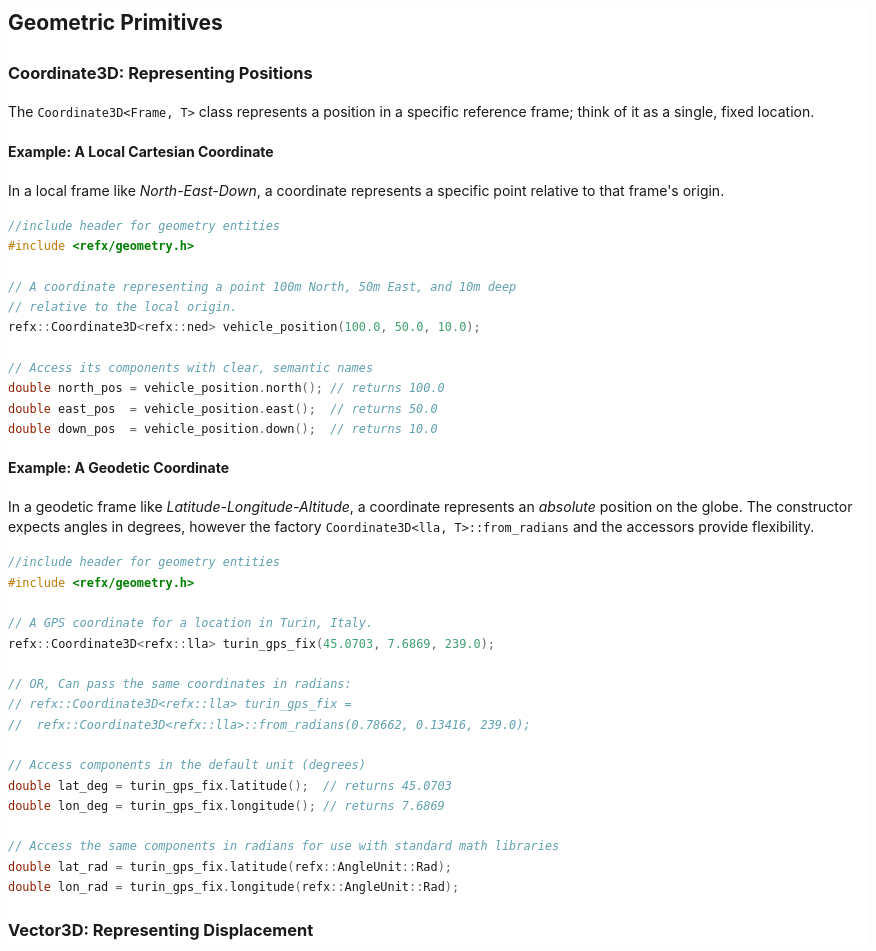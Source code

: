 ## Geometric Primitives

### Coordinate3D: Representing Positions

The `Coordinate3D<Frame, T>` class represents a position in a specific reference frame; think of it as a single, fixed location.

#### Example: A Local Cartesian Coordinate

In a local frame like *North-East-Down*, a coordinate represents a specific point relative to that frame's origin.

```cpp
//include header for geometry entities
#include <refx/geometry.h>

// A coordinate representing a point 100m North, 50m East, and 10m deep
// relative to the local origin.
refx::Coordinate3D<refx::ned> vehicle_position(100.0, 50.0, 10.0);

// Access its components with clear, semantic names
double north_pos = vehicle_position.north(); // returns 100.0
double east_pos  = vehicle_position.east();  // returns 50.0
double down_pos  = vehicle_position.down();  // returns 10.0
```

#### Example: A Geodetic Coordinate

In a geodetic frame like *Latitude-Longitude-Altitude*, a coordinate represents an *absolute* position on the globe. The constructor expects angles in degrees, however the factory `Coordinate3D<lla, T>::from_radians` and the accessors provide flexibility.

```cpp
//include header for geometry entities
#include <refx/geometry.h>

// A GPS coordinate for a location in Turin, Italy.
refx::Coordinate3D<refx::lla> turin_gps_fix(45.0703, 7.6869, 239.0);

// OR, Can pass the same coordinates in radians:
// refx::Coordinate3D<refx::lla> turin_gps_fix = 
//  refx::Coordinate3D<refx::lla>::from_radians(0.78662, 0.13416, 239.0);

// Access components in the default unit (degrees)
double lat_deg = turin_gps_fix.latitude();  // returns 45.0703
double lon_deg = turin_gps_fix.longitude(); // returns 7.6869

// Access the same components in radians for use with standard math libraries
double lat_rad = turin_gps_fix.latitude(refx::AngleUnit::Rad);
double lon_rad = turin_gps_fix.longitude(refx::AngleUnit::Rad);
```

### Vector3D: Representing Displacement
